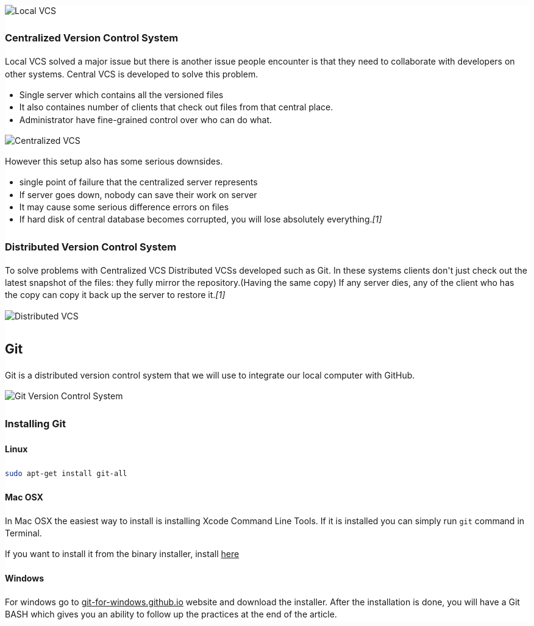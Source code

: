 ![Local VCS](https://git-scm.com/book/en/v2/book/01-introduction/images/local.png)

### Centralized Version Control System
Local VCS solved a major issue but there is another issue people encounter is that they need to collaborate with developers on other systems. Central VCS is developed to solve this problem.

- Single server which contains all the versioned files
- It also containes number of clients that check out files from that central place.
- Administrator have fine-grained control over who can do what.

![Centralized VCS ](https://git-scm.com/book/en/v2/book/01-introduction/images/centralized.png)

However this setup also has some serious downsides.

- single point of failure that the centralized server represents
- If server goes down, nobody can save their work on server
- It may cause some serious difference errors on files
- If hard disk of central database becomes corrupted, you will lose absolutely everything._[1]_

### Distributed Version Control System

To solve problems with Centralized VCS Distributed VCSs developed such as Git. In these systems clients don't just check out the latest snapshot of the files: they fully mirror the repository.(Having the same copy) If any server dies, any of the client who has the copy can copy it back up the server to restore it._[1]_

![Distributed VCS ](https://git-scm.com/book/en/v2/book/01-introduction/images/distributed.png)

## Git
Git is a distributed version control system that we will use to integrate our local computer with GitHub.

![Git Version Control System ](http://www.chalkward.com/wp-content/uploads/2013/11/git-and-the-importnace-of-version-control.gif)

### Installing Git

#### Linux

``` Bash
sudo apt-get install git-all
```

#### Mac OSX
In Mac OSX the easiest way to install is installing Xcode Command Line Tools. If it is installed you can simply run ```git``` command in Terminal.

If you want to install it from the binary installer, install [here](https://git-scm.com/download/mac)

#### Windows
For windows go to [git-for-windows.github.io](https://git-for-windows.github.io/) website and download the installer. After the installation is done, you will have a Git BASH which gives you an ability to follow up the practices at the end of the article.
